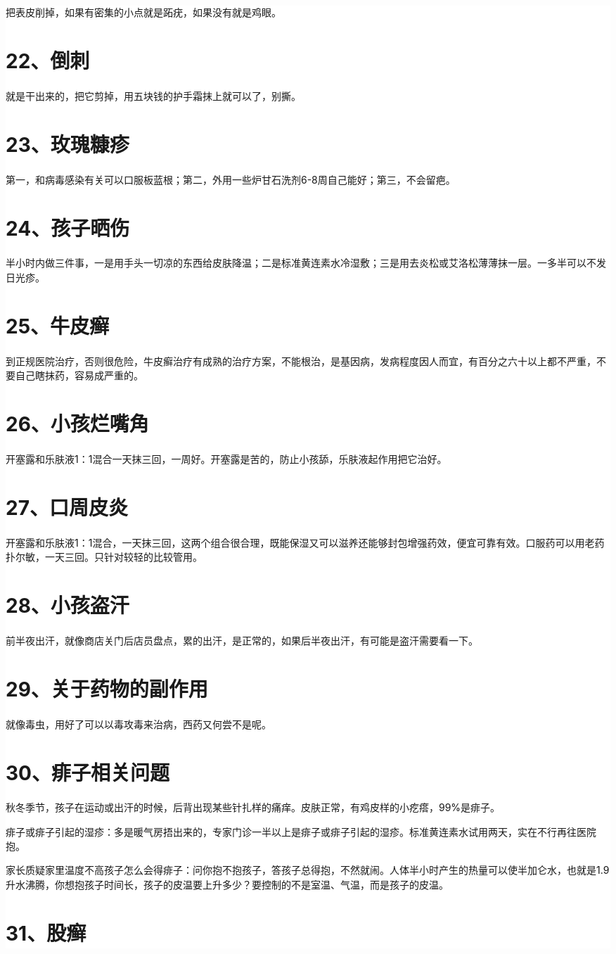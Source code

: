 把表皮削掉，如果有密集的小点就是跖疣，如果没有就是鸡眼。

# **22、倒刺**

就是干出来的，把它剪掉，用五块钱的护手霜抹上就可以了，别撕。

# **23、玫瑰糠疹**

第一，和病毒感染有关可以口服板蓝根；第二，外用一些炉甘石洗剂6-8周自己能好；第三，不会留疤。

# **24、孩子晒伤**

半小时内做三件事，一是用手头一切凉的东西给皮肤降温；二是标准黄连素水冷湿敷；三是用去炎松或艾洛松薄薄抹一层。一多半可以不发日光疹。

# **25、牛皮癣**

到正规医院治疗，否则很危险，牛皮癣治疗有成熟的治疗方案，不能根治，是基因病，发病程度因人而宜，有百分之六十以上都不严重，不要自己瞎抹药，容易成严重的。

# **26、小孩烂嘴角**

开塞露和乐肤液1：1混合一天抹三回，一周好。开塞露是苦的，防止小孩舔，乐肤液起作用把它治好。

# **27、口周皮炎**

开塞露和乐肤液1：1混合，一天抹三回，这两个组合很合理，既能保湿又可以滋养还能够封包增强药效，便宜可靠有效。口服药可以用老药扑尔敏，一天三回。只针对较轻的比较管用。

# **28、小孩盗汗**

前半夜出汗，就像商店关门后店员盘点，累的出汗，是正常的，如果后半夜出汗，有可能是盗汗需要看一下。

# **29、关于药物的副作用**

就像毒虫，用好了可以以毒攻毒来治病，西药又何尝不是呢。

# **30、痱子相关问题**

秋冬季节，孩子在运动或出汗的时候，后背出现某些针扎样的痛痒。皮肤正常，有鸡皮样的小疙瘩，99%是痱子。

痱子或痱子引起的湿疹：多是暖气房捂出来的，专家门诊一半以上是痱子或痱子引起的湿疹。标准黄连素水试用两天，实在不行再往医院抱。

家长质疑家里温度不高孩子怎么会得痱子：问你抱不抱孩子，答孩子总得抱，不然就闹。人体半小时产生的热量可以使半加仑水，也就是1.9升水沸腾，你想抱孩子时间长，孩子的皮温要上升多少？要控制的不是室温、气温，而是孩子的皮温。

# **31、股癣**
